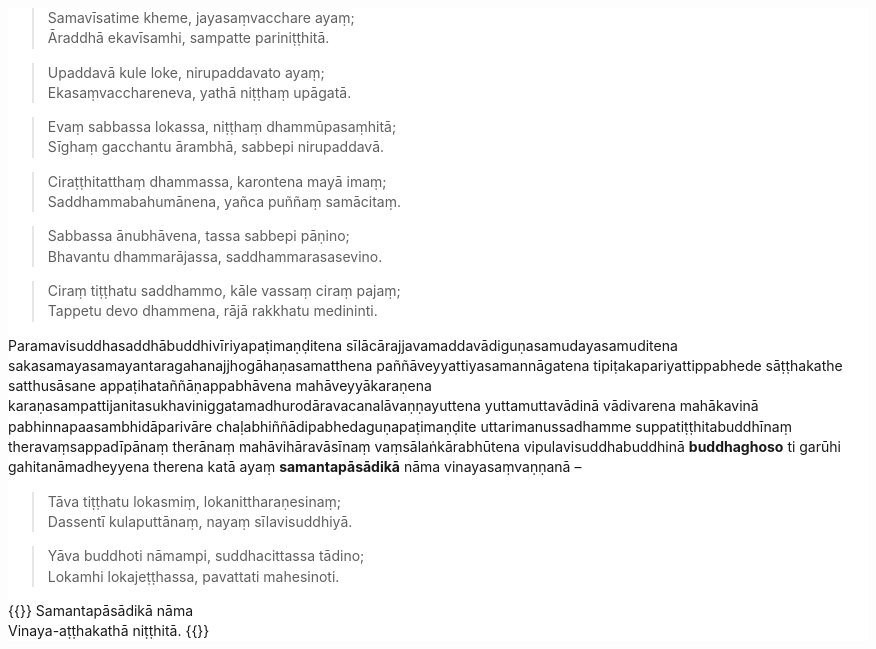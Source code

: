 > Samavīsatime kheme, jayasaṃvacchare ayaṃ;  
> Āraddhā ekavīsamhi, sampatte pariniṭṭhitā.

> Upaddavā kule loke, nirupaddavato ayaṃ;  
> Ekasaṃvacchareneva, yathā niṭṭhaṃ upāgatā.

> Evaṃ sabbassa lokassa, niṭṭhaṃ dhammūpasaṃhitā;  
> Sīghaṃ gacchantu ārambhā, sabbepi nirupaddavā.

> Ciraṭṭhitatthaṃ dhammassa, karontena mayā imaṃ;  
> Saddhammabahumānena, yañca puññaṃ samācitaṃ.

> Sabbassa ānubhāvena, tassa sabbepi pāṇino;  
> Bhavantu dhammarājassa, saddhammarasasevino.

> Ciraṃ tiṭṭhatu saddhammo, kāle vassaṃ ciraṃ pajaṃ;  
> Tappetu devo dhammena, rājā rakkhatu medininti.

Paramavisuddhasaddhābuddhivīriyapaṭimaṇḍitena sīlācārajjavamaddavādiguṇasamudayasamuditena sakasamayasamayantaragahanajjhogāhaṇasamatthena paññāveyyattiyasamannāgatena tipiṭakapariyattippabhede sāṭṭhakathe satthusāsane appaṭihataññāṇappabhāvena mahāveyyākaraṇena karaṇasampattijanitasukhaviniggatamadhurodāravacanalāvaṇṇayuttena yuttamuttavādinā vādivarena mahākavinā pabhinnapaasambhidāparivāre chaḷabhiññādipabhedaguṇapaṭimaṇḍite uttarimanussadhamme suppatiṭṭhitabuddhīnaṃ theravaṃsappadīpānaṃ therānaṃ mahāvihāravāsīnaṃ vaṃsālaṅkārabhūtena vipulavisuddhabuddhinā **buddhaghoso** ti garūhi gahitanāmadheyyena therena katā ayaṃ **samantapāsādikā** nāma vinayasaṃvaṇṇanā –

> Tāva tiṭṭhatu lokasmiṃ, lokanittharaṇesinaṃ;  
> Dassentī kulaputtānaṃ, nayaṃ sīlavisuddhiyā.

> Yāva buddhoti nāmampi, suddhacittassa tādino;  
> Lokamhi lokajeṭṭhassa, pavattati mahesinoti.


{{<eof>}}
    Samantapāsādikā nāma<br>Vinaya-aṭṭhakathā niṭṭhitā.
{{</eof>}}